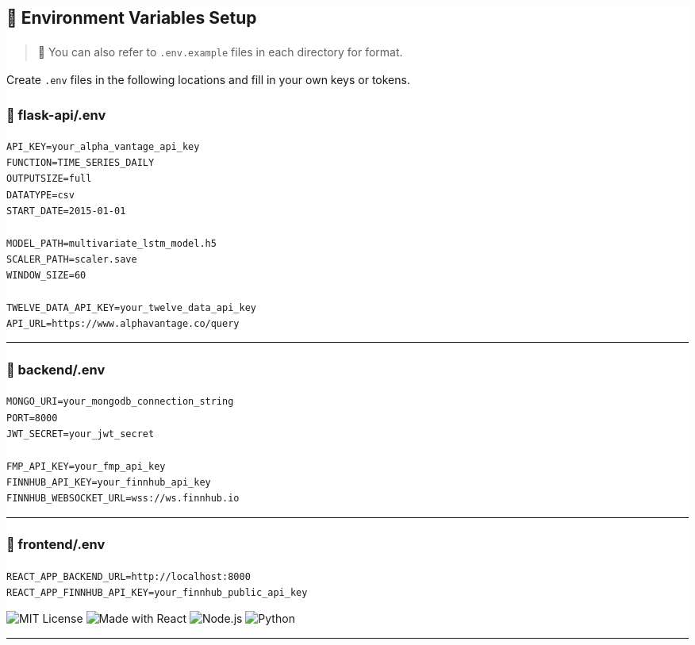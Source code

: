 
## 🔐 Environment Variables Setup
> 📁 You can also refer to `.env.example` files in each directory for format.

Create `.env` files in the following locations and fill in your own keys or tokens.

### 📁 flask-api/.env

```env
API_KEY=your_alpha_vantage_api_key
FUNCTION=TIME_SERIES_DAILY
OUTPUTSIZE=full
DATATYPE=csv
START_DATE=2015-01-01

MODEL_PATH=multivariate_lstm_model.h5
SCALER_PATH=scaler.save
WINDOW_SIZE=60

TWELVE_DATA_API_KEY=your_twelve_data_api_key
API_URL=https://www.alphavantage.co/query
```

---

### 📁 backend/.env

```env
MONGO_URI=your_mongodb_connection_string
PORT=8000
JWT_SECRET=your_jwt_secret

FMP_API_KEY=your_fmp_api_key
FINNHUB_API_KEY=your_finnhub_api_key
FINNHUB_WEBSOCKET_URL=wss://ws.finnhub.io
```

---

### 📁 frontend/.env

```env
REACT_APP_BACKEND_URL=http://localhost:8000
REACT_APP_FINNHUB_API_KEY=your_finnhub_public_api_key
```

![MIT License](https://img.shields.io/badge/license-MIT-blue.svg)
![Made with React](https://img.shields.io/badge/Frontend-React-blue)
![Node.js](https://img.shields.io/badge/Backend-Node.js-green)
![Python](https://img.shields.io/badge/ML-Model-Flask-yellow)

---
